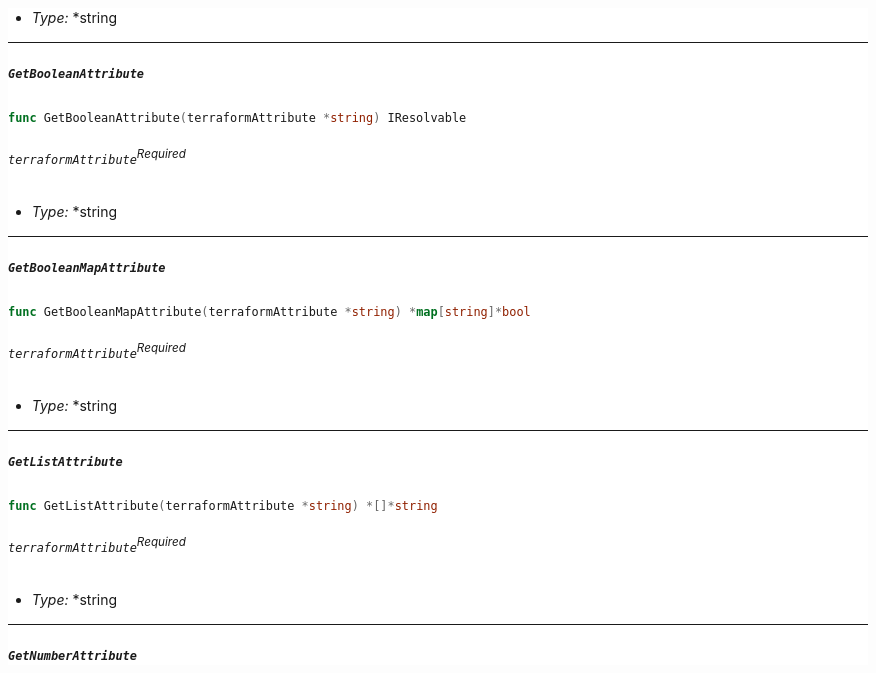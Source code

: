 - *Type:* *string

---

##### `GetBooleanAttribute` <a name="GetBooleanAttribute" id="@cdktf/provider-azurerm.kustoClusterPrincipalAssignment.KustoClusterPrincipalAssignment.getBooleanAttribute"></a>

```go
func GetBooleanAttribute(terraformAttribute *string) IResolvable
```

###### `terraformAttribute`<sup>Required</sup> <a name="terraformAttribute" id="@cdktf/provider-azurerm.kustoClusterPrincipalAssignment.KustoClusterPrincipalAssignment.getBooleanAttribute.parameter.terraformAttribute"></a>

- *Type:* *string

---

##### `GetBooleanMapAttribute` <a name="GetBooleanMapAttribute" id="@cdktf/provider-azurerm.kustoClusterPrincipalAssignment.KustoClusterPrincipalAssignment.getBooleanMapAttribute"></a>

```go
func GetBooleanMapAttribute(terraformAttribute *string) *map[string]*bool
```

###### `terraformAttribute`<sup>Required</sup> <a name="terraformAttribute" id="@cdktf/provider-azurerm.kustoClusterPrincipalAssignment.KustoClusterPrincipalAssignment.getBooleanMapAttribute.parameter.terraformAttribute"></a>

- *Type:* *string

---

##### `GetListAttribute` <a name="GetListAttribute" id="@cdktf/provider-azurerm.kustoClusterPrincipalAssignment.KustoClusterPrincipalAssignment.getListAttribute"></a>

```go
func GetListAttribute(terraformAttribute *string) *[]*string
```

###### `terraformAttribute`<sup>Required</sup> <a name="terraformAttribute" id="@cdktf/provider-azurerm.kustoClusterPrincipalAssignment.KustoClusterPrincipalAssignment.getListAttribute.parameter.terraformAttribute"></a>

- *Type:* *string

---

##### `GetNumberAttribute` <a name="GetNumberAttribute" id="@cdktf/provider-azurerm.kustoClusterPrincipalAssignment.KustoClusterPrincipalAssignment.getNumberAttribute"></a>
